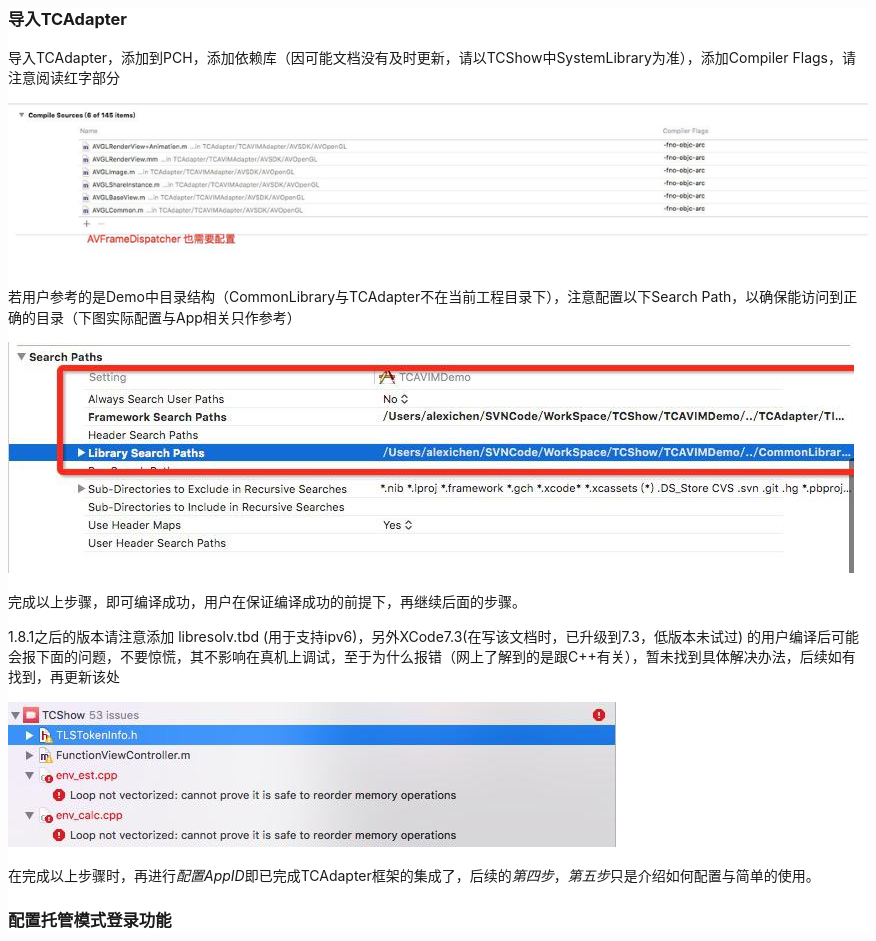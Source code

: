 ### 导入TCAdapter

导入TCAdapter，添加到PCH，添加依赖库（因可能文档没有及时更新，请以TCShow中SystemLibrary为准），添加Compiler
Flags，请注意阅读红字部分

![](media/image19.jpeg)

若用户参考的是Demo中目录结构（CommonLibrary与TCAdapter不在当前工程目录下），注意配置以下Search
Path，以确保能访问到正确的目录（下图实际配置与App相关只作参考）

![](media/image20.jpeg)

完成以上步骤，即可编译成功，用户在保证编译成功的前提下，再继续后面的步骤。

1.8.1之后的版本请注意添加 libresolv.tbd
(用于支持ipv6)，另外XCode7.3(在写该文档时，已升级到7.3，低版本未试过)
的用户编译后可能会报下面的问题，不要惊慌，其不影响在真机上调试，至于为什么报错（网上了解到的是跟C++有关），暂未找到具体解决办法，后续如有找到，再更新该处

![](media/image21.jpeg)

在完成以上步骤时，再进行*配置AppID*即已完成TCAdapter框架的集成了，后续的*第四步*，*第五步*只是介绍如何配置与简单的使用。

### <span id="_Toc1436" class="anchor"><span id="_配置托管模式登录功能" class="anchor"></span></span>配置托管模式登录功能
